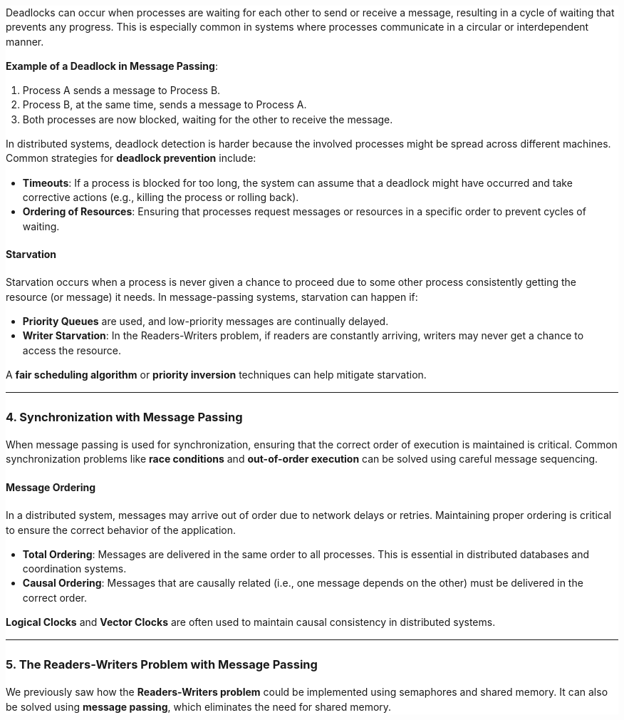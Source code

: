 Deadlocks can occur when processes are waiting for each other to send or receive a message, resulting in a cycle of waiting that prevents any progress. This is especially common in systems where processes communicate in a circular or interdependent manner.

**Example of a Deadlock in Message Passing**:

1. Process A sends a message to Process B.
2. Process B, at the same time, sends a message to Process A.
3. Both processes are now blocked, waiting for the other to receive the message.

In distributed systems, deadlock detection is harder because the involved processes might be spread across different machines. Common strategies for **deadlock prevention** include:

- **Timeouts**: If a process is blocked for too long, the system can assume that a deadlock might have occurred and take corrective actions (e.g., killing the process or rolling back).
- **Ordering of Resources**: Ensuring that processes request messages or resources in a specific order to prevent cycles of waiting.

#### **Starvation**

Starvation occurs when a process is never given a chance to proceed due to some other process consistently getting the resource (or message) it needs. In message-passing systems, starvation can happen if:

- **Priority Queues** are used, and low-priority messages are continually delayed.
- **Writer Starvation**: In the Readers-Writers problem, if readers are constantly arriving, writers may never get a chance to access the resource.

A **fair scheduling algorithm** or **priority inversion** techniques can help mitigate starvation.

---

### **4. Synchronization with Message Passing**

When message passing is used for synchronization, ensuring that the correct order of execution is maintained is critical. Common synchronization problems like **race conditions** and **out-of-order execution** can be solved using careful message sequencing.

#### **Message Ordering**

In a distributed system, messages may arrive out of order due to network delays or retries. Maintaining proper ordering is critical to ensure the correct behavior of the application.

- **Total Ordering**: Messages are delivered in the same order to all processes. This is essential in distributed databases and coordination systems.
- **Causal Ordering**: Messages that are causally related (i.e., one message depends on the other) must be delivered in the correct order.

**Logical Clocks** and **Vector Clocks** are often used to maintain causal consistency in distributed systems.

---

### **5. The Readers-Writers Problem with Message Passing**

We previously saw how the **Readers-Writers problem** could be implemented using semaphores and shared memory. It can also be solved using **message passing**, which eliminates the need for shared memory.
